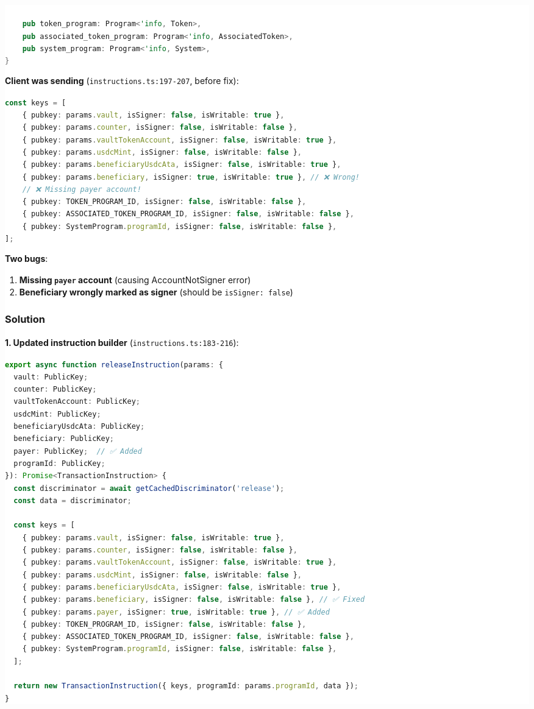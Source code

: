 ```rust
    
    pub token_program: Program<'info, Token>,
    pub associated_token_program: Program<'info, AssociatedToken>,
    pub system_program: Program<'info, System>,
}
```

**Client was sending** (`instructions.ts:197-207`, before fix):
```typescript
const keys = [
    { pubkey: params.vault, isSigner: false, isWritable: true },
    { pubkey: params.counter, isSigner: false, isWritable: false },
    { pubkey: params.vaultTokenAccount, isSigner: false, isWritable: true },
    { pubkey: params.usdcMint, isSigner: false, isWritable: false },
    { pubkey: params.beneficiaryUsdcAta, isSigner: false, isWritable: true },
    { pubkey: params.beneficiary, isSigner: true, isWritable: true }, // ❌ Wrong!
    // ❌ Missing payer account!
    { pubkey: TOKEN_PROGRAM_ID, isSigner: false, isWritable: false },
    { pubkey: ASSOCIATED_TOKEN_PROGRAM_ID, isSigner: false, isWritable: false },
    { pubkey: SystemProgram.programId, isSigner: false, isWritable: false },
];
```

**Two bugs**:
1. **Missing `payer` account** (causing AccountNotSigner error)
2. **Beneficiary wrongly marked as signer** (should be `isSigner: false`)

### Solution

**1. Updated instruction builder** (`instructions.ts:183-216`):
```typescript
export async function releaseInstruction(params: {
  vault: PublicKey;
  counter: PublicKey;
  vaultTokenAccount: PublicKey;
  usdcMint: PublicKey;
  beneficiaryUsdcAta: PublicKey;
  beneficiary: PublicKey;
  payer: PublicKey;  // ✅ Added
  programId: PublicKey;
}): Promise<TransactionInstruction> {
  const discriminator = await getCachedDiscriminator('release');
  const data = discriminator;

  const keys = [
    { pubkey: params.vault, isSigner: false, isWritable: true },
    { pubkey: params.counter, isSigner: false, isWritable: false },
    { pubkey: params.vaultTokenAccount, isSigner: false, isWritable: true },
    { pubkey: params.usdcMint, isSigner: false, isWritable: false },
    { pubkey: params.beneficiaryUsdcAta, isSigner: false, isWritable: true },
    { pubkey: params.beneficiary, isSigner: false, isWritable: false }, // ✅ Fixed
    { pubkey: params.payer, isSigner: true, isWritable: true }, // ✅ Added
    { pubkey: TOKEN_PROGRAM_ID, isSigner: false, isWritable: false },
    { pubkey: ASSOCIATED_TOKEN_PROGRAM_ID, isSigner: false, isWritable: false },
    { pubkey: SystemProgram.programId, isSigner: false, isWritable: false },
  ];

  return new TransactionInstruction({ keys, programId: params.programId, data });
}
```
